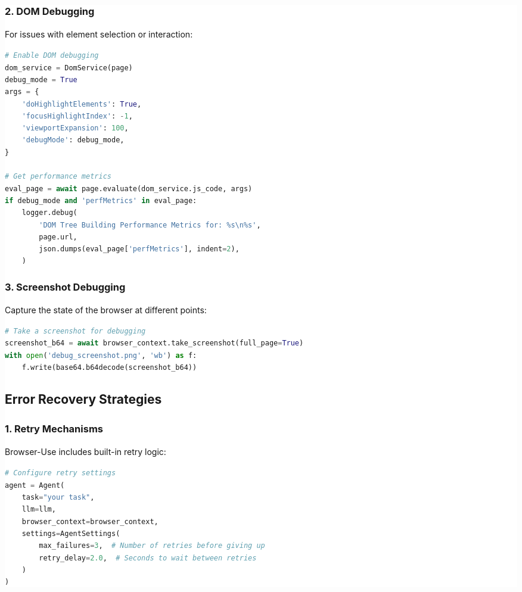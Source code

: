### 2. DOM Debugging

For issues with element selection or interaction:

```python
# Enable DOM debugging
dom_service = DomService(page)
debug_mode = True
args = {
    'doHighlightElements': True,
    'focusHighlightIndex': -1,
    'viewportExpansion': 100,
    'debugMode': debug_mode,
}

# Get performance metrics
eval_page = await page.evaluate(dom_service.js_code, args)
if debug_mode and 'perfMetrics' in eval_page:
    logger.debug(
        'DOM Tree Building Performance Metrics for: %s\n%s',
        page.url,
        json.dumps(eval_page['perfMetrics'], indent=2),
    )
```

### 3. Screenshot Debugging

Capture the state of the browser at different points:

```python
# Take a screenshot for debugging
screenshot_b64 = await browser_context.take_screenshot(full_page=True)
with open('debug_screenshot.png', 'wb') as f:
    f.write(base64.b64decode(screenshot_b64))
```

## Error Recovery Strategies

### 1. Retry Mechanisms

Browser-Use includes built-in retry logic:

```python
# Configure retry settings
agent = Agent(
    task="your task",
    llm=llm,
    browser_context=browser_context,
    settings=AgentSettings(
        max_failures=3,  # Number of retries before giving up
        retry_delay=2.0,  # Seconds to wait between retries
    )
)
```
